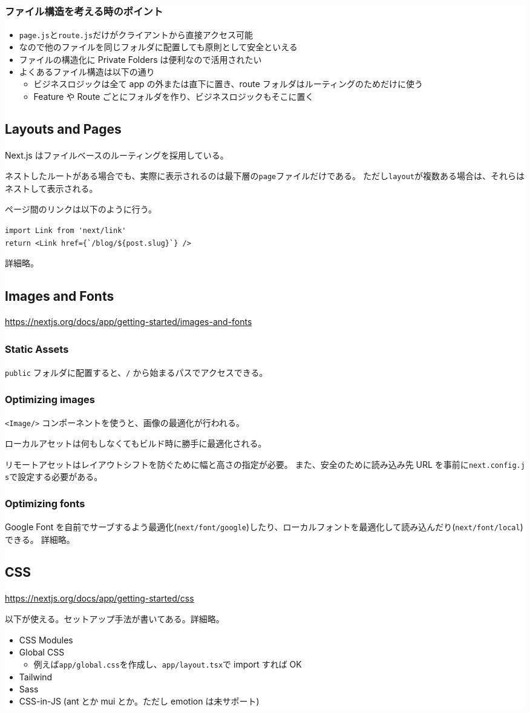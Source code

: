### ファイル構造を考える時のポイント

- `page.js`と`route.js`だけがクライアントから直接アクセス可能
- なので他のファイルを同じフォルダに配置しても原則として安全といえる
- ファイルの構造化に Private Folders は便利なので活用されたい
- よくあるファイル構造は以下の通り
  - ビジネスロジックは全て app の外または直下に置き、route フォルダはルーティングのためだけに使う
  - Feature や Route ごとにフォルダを作り、ビジネスロジックもそこに置く

## Layouts and Pages

Next.js はファイルベースのルーティングを採用している。

ネストしたルートがある場合でも、実際に表示されるのは最下層の`page`ファイルだけである。
ただし`layout`が複数ある場合は、それらはネストして表示される。

ページ間のリンクは以下のように行う。

```tsx
import Link from 'next/link'
return <Link href={`/blog/${post.slug}`} />
```

詳細略。

## Images and Fonts

https://nextjs.org/docs/app/getting-started/images-and-fonts

### Static Assets

`public` フォルダに配置すると、`/` から始まるパスでアクセスできる。

### Optimizing images

`<Image/>` コンポーネントを使うと、画像の最適化が行われる。

ローカルアセットは何もしなくてもビルド時に勝手に最適化される。

リモートアセットはレイアウトシフトを防ぐために幅と高さの指定が必要。
また、安全のために読み込み先 URL を事前に`next.config.js`で設定する必要がある。

### Optimizing fonts

Google Font を自前でサーブするよう最適化(`next/font/google`)したり、ローカルフォントを最適化して読み込んだり(`next/font/local`)できる。
詳細略。

## CSS

https://nextjs.org/docs/app/getting-started/css

以下が使える。セットアップ手法が書いてある。詳細略。

- CSS Modules
- Global CSS
  - 例えば`app/global.css`を作成し、`app/layout.tsx`で import すれば OK
- Tailwind
- Sass
- CSS-in-JS (ant とか mui とか。ただし emotion は未サポート)
